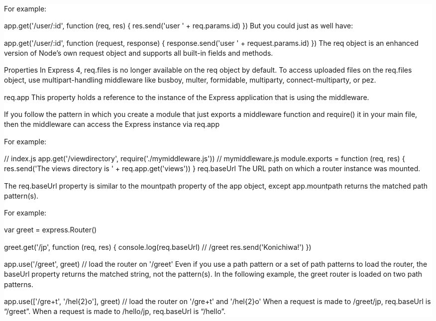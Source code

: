 For example:

app.get('/user/:id', function (req, res) {
  res.send('user ' + req.params.id)
})
But you could just as well have:

app.get('/user/:id', function (request, response) {
  response.send('user ' + request.params.id)
})
The req object is an enhanced version of Node’s own request object and supports all built-in fields and methods.

Properties
In Express 4, req.files is no longer available on the req object by default. To access uploaded files on the req.files object, use multipart-handling middleware like busboy, multer, formidable, multiparty, connect-multiparty, or pez.

req.app
This property holds a reference to the instance of the Express application that is using the middleware.

If you follow the pattern in which you create a module that just exports a middleware function and require() it in your main file, then the middleware can access the Express instance via req.app

For example:

// index.js
app.get('/viewdirectory', require('./mymiddleware.js'))
// mymiddleware.js
module.exports = function (req, res) {
  res.send('The views directory is ' + req.app.get('views'))
}
req.baseUrl
The URL path on which a router instance was mounted.

The req.baseUrl property is similar to the mountpath property of the app object, except app.mountpath returns the matched path pattern(s).

For example:

var greet = express.Router()

greet.get('/jp', function (req, res) {
  console.log(req.baseUrl) // /greet
  res.send('Konichiwa!')
})

app.use('/greet', greet) // load the router on '/greet'
Even if you use a path pattern or a set of path patterns to load the router, the baseUrl property returns the matched string, not the pattern(s). In the following example, the greet router is loaded on two path patterns.

app.use(['/gre+t', '/hel{2}o'], greet) // load the router on '/gre+t' and '/hel{2}o'
When a request is made to /greet/jp, req.baseUrl is “/greet”. When a request is made to /hello/jp, req.baseUrl is “/hello”.
